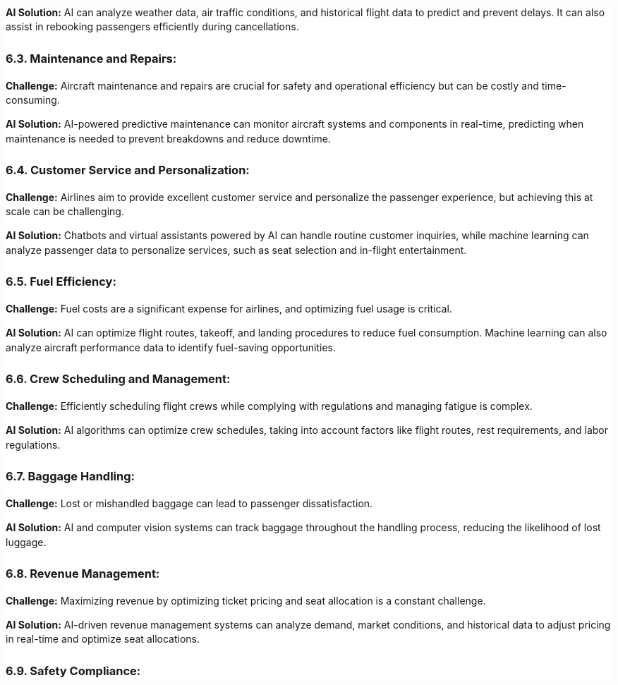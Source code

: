 __AI Solution:__ AI can analyze weather data, air traffic conditions, and historical flight data to predict and prevent delays. It can also assist in rebooking passengers efficiently during cancellations.

### 6.3. Maintenance and Repairs:

__Challenge:__ Aircraft maintenance and repairs are crucial for safety and operational efficiency but can be costly and time-consuming.

__AI Solution:__ AI-powered predictive maintenance can monitor aircraft systems and components in real-time, predicting when maintenance is needed to prevent breakdowns and reduce downtime.

### 6.4. Customer Service and Personalization:

__Challenge:__ Airlines aim to provide excellent customer service and personalize the passenger experience, but achieving this at scale can be challenging.

__AI Solution:__ Chatbots and virtual assistants powered by AI can handle routine customer inquiries, while machine learning can analyze passenger data to personalize services, such as seat selection and in-flight entertainment.

### 6.5. Fuel Efficiency:

__Challenge:__ Fuel costs are a significant expense for airlines, and optimizing fuel usage is critical.

__AI Solution:__ AI can optimize flight routes, takeoff, and landing procedures to reduce fuel consumption. Machine learning can also analyze aircraft performance data to identify fuel-saving opportunities.

### 6.6. Crew Scheduling and Management:

__Challenge:__ Efficiently scheduling flight crews while complying with regulations and managing fatigue is complex.

__AI Solution:__ AI algorithms can optimize crew schedules, taking into account factors like flight routes, rest requirements, and labor regulations.

### 6.7. Baggage Handling:

__Challenge:__ Lost or mishandled baggage can lead to passenger dissatisfaction.

__AI Solution:__ AI and computer vision systems can track baggage throughout the handling process, reducing the likelihood of lost luggage.

### 6.8. Revenue Management:

__Challenge:__ Maximizing revenue by optimizing ticket pricing and seat allocation is a constant challenge.

__AI Solution:__ AI-driven revenue management systems can analyze demand, market conditions, and historical data to adjust pricing in real-time and optimize seat allocations.

### 6.9. Safety Compliance:
